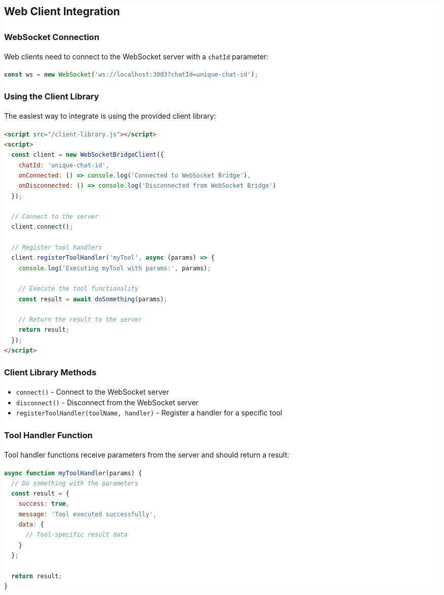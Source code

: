 ## Web Client Integration

### WebSocket Connection

Web clients need to connect to the WebSocket server with a `chatId` parameter:

```javascript
const ws = new WebSocket('ws://localhost:3003?chatId=unique-chat-id');
```

### Using the Client Library

The easiest way to integrate is using the provided client library:

```html
<script src="/client-library.js"></script>
<script>
  const client = new WebSocketBridgeClient({
    chatId: 'unique-chat-id',
    onConnected: () => console.log('Connected to WebSocket Bridge'),
    onDisconnected: () => console.log('Disconnected from WebSocket Bridge')
  });
  
  // Connect to the server
  client.connect();
  
  // Register tool handlers
  client.registerToolHandler('myTool', async (params) => {
    console.log('Executing myTool with params:', params);
    
    // Execute the tool functionality
    const result = await doSomething(params);
    
    // Return the result to the server
    return result;
  });
</script>
```

### Client Library Methods

- `connect()` - Connect to the WebSocket server
- `disconnect()` - Disconnect from the WebSocket server
- `registerToolHandler(toolName, handler)` - Register a handler for a specific tool

### Tool Handler Function

Tool handler functions receive parameters from the server and should return a result:

```javascript
async function myToolHandler(params) {
  // Do something with the parameters
  const result = {
    success: true,
    message: 'Tool executed successfully',
    data: {
      // Tool-specific result data
    }
  };
  
  return result;
}
```
